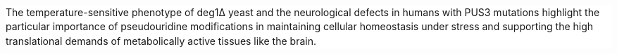 The temperature-sensitive phenotype of deg1Δ yeast and the neurological defects in humans with PUS3 mutations highlight the particular importance of pseudouridine modifications in maintaining cellular homeostasis under stress and supporting the high translational demands of metabolically active tissues like the brain.